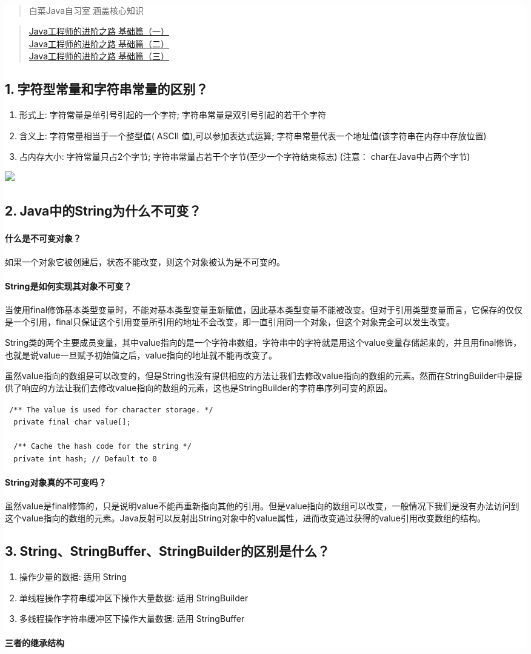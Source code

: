 > 白菜Java自习室 涵盖核心知识

> [Java工程师的进阶之路 基础篇（一）](https://juejin.im/post/6844904152779210760)<br>
> [Java工程师的进阶之路 基础篇（二）](https://juejin.im/post/6844904153550946311)<br>
> [Java工程师的进阶之路 基础篇（三）](https://juejin.im/post/6844904153827770376)<br>

## 1. 字符型常量和字符串常量的区别？

1. 形式上: 字符常量是单引号引起的一个字符; 字符串常量是双引号引起的若干个字符

2. 含义上: 字符常量相当于一个整型值( ASCII 值),可以参加表达式运算; 字符串常量代表一个地址值(该字符串在内存中存放位置)

3. 占内存大小: 字符常量只占2个字节; 字符串常量占若干个字节(至少一个字符结束标志) (注意： char在Java中占两个字节)

![](https://user-gold-cdn.xitu.io/2020/5/11/17202604e1610dc1?w=868&h=392&f=png&s=191748)

## 2. Java中的String为什么不可变？

#### 什么是不可变对象？

如果一个对象它被创建后，状态不能改变，则这个对象被认为是不可变的。

#### String是如何实现其对象不可变？

当使用final修饰基本类型变量时，不能对基本类型变量重新赋值，因此基本类型变量不能被改变。但对于引用类型变量而言，它保存的仅仅是一个引用，final只保证这个引用变量所引用的地址不会改变，即一直引用同一个对象，但这个对象完全可以发生改变。

String类的两个主要成员变量，其中value指向的是一个字符串数组，字符串中的字符就是用这个value变量存储起来的，并且用final修饰，也就是说value一旦赋予初始值之后，value指向的地址就不能再改变了。

虽然value指向的数组是可以改变的，但是String也没有提供相应的方法让我们去修改value指向的数组的元素。然而在StringBuilder中是提供了响应的方法让我们去修改value指向的数组的元素，这也是StringBuilder的字符串序列可变的原因。

```
 /** The value is used for character storage. */
  private final char value[];
 
  /** Cache the hash code for the string */
  private int hash; // Default to 0
```

#### String对象真的不可变吗？

虽然value是final修饰的，只是说明value不能再重新指向其他的引用。但是value指向的数组可以改变，一般情况下我们是没有办法访问到这个value指向的数组的元素。Java反射可以反射出String对象中的value属性，进而改变通过获得的value引用改变数组的结构。

## 3. String、StringBuffer、StringBuilder的区别是什么？ 

1. 操作少量的数据: 适用 String

2. 单线程操作字符串缓冲区下操作大量数据: 适用 StringBuilder

3. 多线程操作字符串缓冲区下操作大量数据: 适用 StringBuffer

#### 三者的继承结构 
